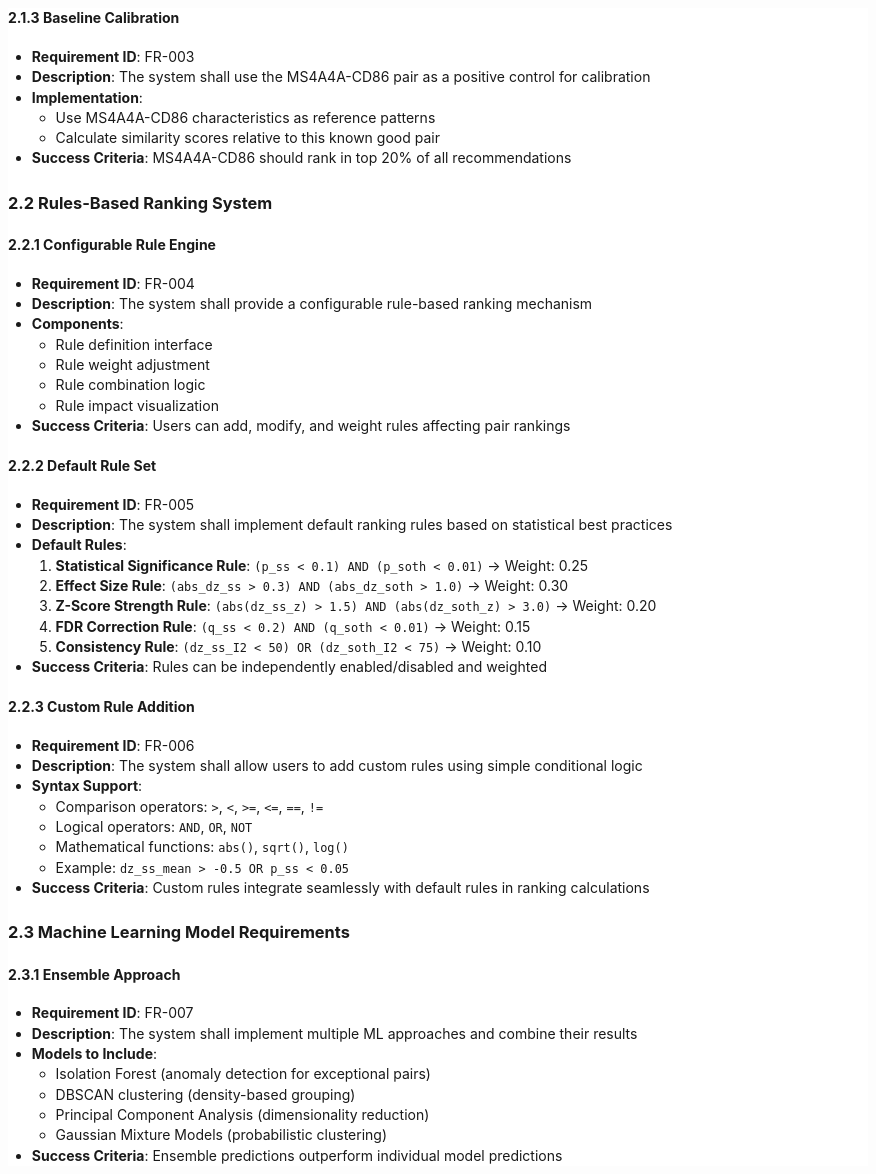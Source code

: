 #### 2.1.3 Baseline Calibration
- **Requirement ID**: FR-003
- **Description**: The system shall use the MS4A4A-CD86 pair as a positive control for calibration
- **Implementation**: 
  - Use MS4A4A-CD86 characteristics as reference patterns
  - Calculate similarity scores relative to this known good pair
- **Success Criteria**: MS4A4A-CD86 should rank in top 20% of all recommendations

### 2.2 Rules-Based Ranking System

#### 2.2.1 Configurable Rule Engine
- **Requirement ID**: FR-004
- **Description**: The system shall provide a configurable rule-based ranking mechanism
- **Components**:
  - Rule definition interface
  - Rule weight adjustment
  - Rule combination logic
  - Rule impact visualization
- **Success Criteria**: Users can add, modify, and weight rules affecting pair rankings

#### 2.2.2 Default Rule Set
- **Requirement ID**: FR-005
- **Description**: The system shall implement default ranking rules based on statistical best practices
- **Default Rules**:
  1. **Statistical Significance Rule**: `(p_ss < 0.1) AND (p_soth < 0.01)` → Weight: 0.25
  2. **Effect Size Rule**: `(abs_dz_ss > 0.3) AND (abs_dz_soth > 1.0)` → Weight: 0.30
  3. **Z-Score Strength Rule**: `(abs(dz_ss_z) > 1.5) AND (abs(dz_soth_z) > 3.0)` → Weight: 0.20
  4. **FDR Correction Rule**: `(q_ss < 0.2) AND (q_soth < 0.01)` → Weight: 0.15
  5. **Consistency Rule**: `(dz_ss_I2 < 50) OR (dz_soth_I2 < 75)` → Weight: 0.10
- **Success Criteria**: Rules can be independently enabled/disabled and weighted

#### 2.2.3 Custom Rule Addition
- **Requirement ID**: FR-006
- **Description**: The system shall allow users to add custom rules using simple conditional logic
- **Syntax Support**:
  - Comparison operators: `>`, `<`, `>=`, `<=`, `==`, `!=`
  - Logical operators: `AND`, `OR`, `NOT`
  - Mathematical functions: `abs()`, `sqrt()`, `log()`
  - Example: `dz_ss_mean > -0.5 OR p_ss < 0.05`
- **Success Criteria**: Custom rules integrate seamlessly with default rules in ranking calculations

### 2.3 Machine Learning Model Requirements

#### 2.3.1 Ensemble Approach
- **Requirement ID**: FR-007
- **Description**: The system shall implement multiple ML approaches and combine their results
- **Models to Include**:
  - Isolation Forest (anomaly detection for exceptional pairs)
  - DBSCAN clustering (density-based grouping)
  - Principal Component Analysis (dimensionality reduction)
  - Gaussian Mixture Models (probabilistic clustering)
- **Success Criteria**: Ensemble predictions outperform individual model predictions
